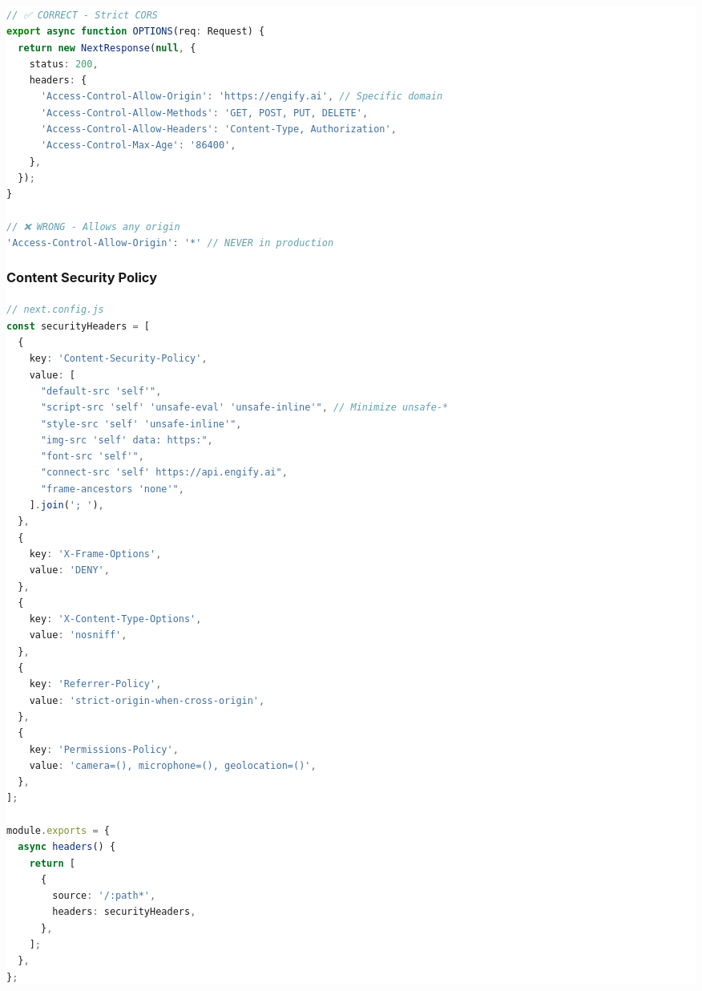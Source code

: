 ```typescript
// ✅ CORRECT - Strict CORS
export async function OPTIONS(req: Request) {
  return new NextResponse(null, {
    status: 200,
    headers: {
      'Access-Control-Allow-Origin': 'https://engify.ai', // Specific domain
      'Access-Control-Allow-Methods': 'GET, POST, PUT, DELETE',
      'Access-Control-Allow-Headers': 'Content-Type, Authorization',
      'Access-Control-Max-Age': '86400',
    },
  });
}

// ❌ WRONG - Allows any origin
'Access-Control-Allow-Origin': '*' // NEVER in production
```

### Content Security Policy

```typescript
// next.config.js
const securityHeaders = [
  {
    key: 'Content-Security-Policy',
    value: [
      "default-src 'self'",
      "script-src 'self' 'unsafe-eval' 'unsafe-inline'", // Minimize unsafe-*
      "style-src 'self' 'unsafe-inline'",
      "img-src 'self' data: https:",
      "font-src 'self'",
      "connect-src 'self' https://api.engify.ai",
      "frame-ancestors 'none'",
    ].join('; '),
  },
  {
    key: 'X-Frame-Options',
    value: 'DENY',
  },
  {
    key: 'X-Content-Type-Options',
    value: 'nosniff',
  },
  {
    key: 'Referrer-Policy',
    value: 'strict-origin-when-cross-origin',
  },
  {
    key: 'Permissions-Policy',
    value: 'camera=(), microphone=(), geolocation=()',
  },
];

module.exports = {
  async headers() {
    return [
      {
        source: '/:path*',
        headers: securityHeaders,
      },
    ];
  },
};
```
